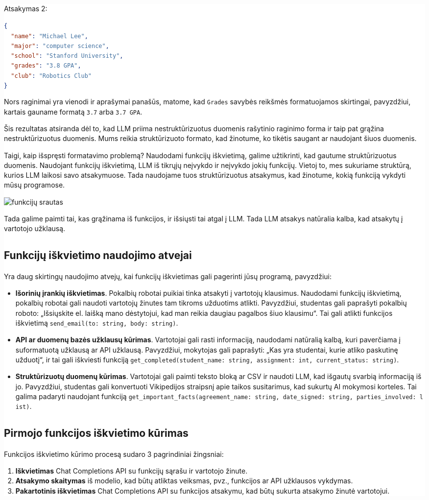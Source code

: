    Atsakymas 2:

   ```json
   {
     "name": "Michael Lee",
     "major": "computer science",
     "school": "Stanford University",
     "grades": "3.8 GPA",
     "club": "Robotics Club"
   }
   ```

   Nors raginimai yra vienodi ir aprašymai panašūs, matome, kad `Grades` savybės reikšmės formatuojamos skirtingai, pavyzdžiui, kartais gauname formatą `3.7` arba `3.7 GPA`.

   Šis rezultatas atsiranda dėl to, kad LLM priima nestruktūrizuotus duomenis rašytinio raginimo forma ir taip pat grąžina nestruktūrizuotus duomenis. Mums reikia struktūrizuoto formato, kad žinotume, ko tikėtis saugant ar naudojant šiuos duomenis.

Taigi, kaip išspręsti formatavimo problemą? Naudodami funkcijų iškvietimą, galime užtikrinti, kad gautume struktūrizuotus duomenis. Naudojant funkcijų iškvietimą, LLM iš tikrųjų neįvykdo ir neįvykdo jokių funkcijų. Vietoj to, mes sukuriame struktūrą, kurios LLM laikosi savo atsakymuose. Tada naudojame tuos struktūrizuotus atsakymus, kad žinotume, kokią funkciją vykdyti mūsų programose.

![funkcijų srautas](../../../translated_images/Function-Flow.083875364af4f4bb69bd6f6ed94096a836453183a71cf22388f50310ad6404de.lt.png)

Tada galime paimti tai, kas grąžinama iš funkcijos, ir išsiųsti tai atgal į LLM. Tada LLM atsakys natūralia kalba, kad atsakytų į vartotojo užklausą.

## Funkcijų iškvietimo naudojimo atvejai

Yra daug skirtingų naudojimo atvejų, kai funkcijų iškvietimas gali pagerinti jūsų programą, pavyzdžiui:

- **Išorinių įrankių iškvietimas**. Pokalbių robotai puikiai tinka atsakyti į vartotojų klausimus. Naudodami funkcijų iškvietimą, pokalbių robotai gali naudoti vartotojų žinutes tam tikroms užduotims atlikti. Pavyzdžiui, studentas gali paprašyti pokalbių roboto: „Išsiųskite el. laišką mano dėstytojui, kad man reikia daugiau pagalbos šiuo klausimu“. Tai gali atlikti funkcijos iškvietimą `send_email(to: string, body: string)`.

- **API ar duomenų bazės užklausų kūrimas**. Vartotojai gali rasti informaciją, naudodami natūralią kalbą, kuri paverčiama į suformatuotą užklausą ar API užklausą. Pavyzdžiui, mokytojas gali paprašyti: „Kas yra studentai, kurie atliko paskutinę užduotį“, ir tai gali iškviesti funkciją `get_completed(student_name: string, assignment: int, current_status: string)`.

- **Struktūrizuotų duomenų kūrimas**. Vartotojai gali paimti teksto bloką ar CSV ir naudoti LLM, kad išgautų svarbią informaciją iš jo. Pavyzdžiui, studentas gali konvertuoti Vikipedijos straipsnį apie taikos susitarimus, kad sukurtų AI mokymosi korteles. Tai galima padaryti naudojant funkciją `get_important_facts(agreement_name: string, date_signed: string, parties_involved: list)`.

## Pirmojo funkcijos iškvietimo kūrimas

Funkcijos iškvietimo kūrimo procesą sudaro 3 pagrindiniai žingsniai:

1. **Iškvietimas** Chat Completions API su funkcijų sąrašu ir vartotojo žinute.
2. **Atsakymo skaitymas** iš modelio, kad būtų atliktas veiksmas, pvz., funkcijos ar API užklausos vykdymas.
3. **Pakartotinis iškvietimas** Chat Completions API su funkcijos atsakymu, kad būtų sukurta atsakymo žinutė vartotojui.
